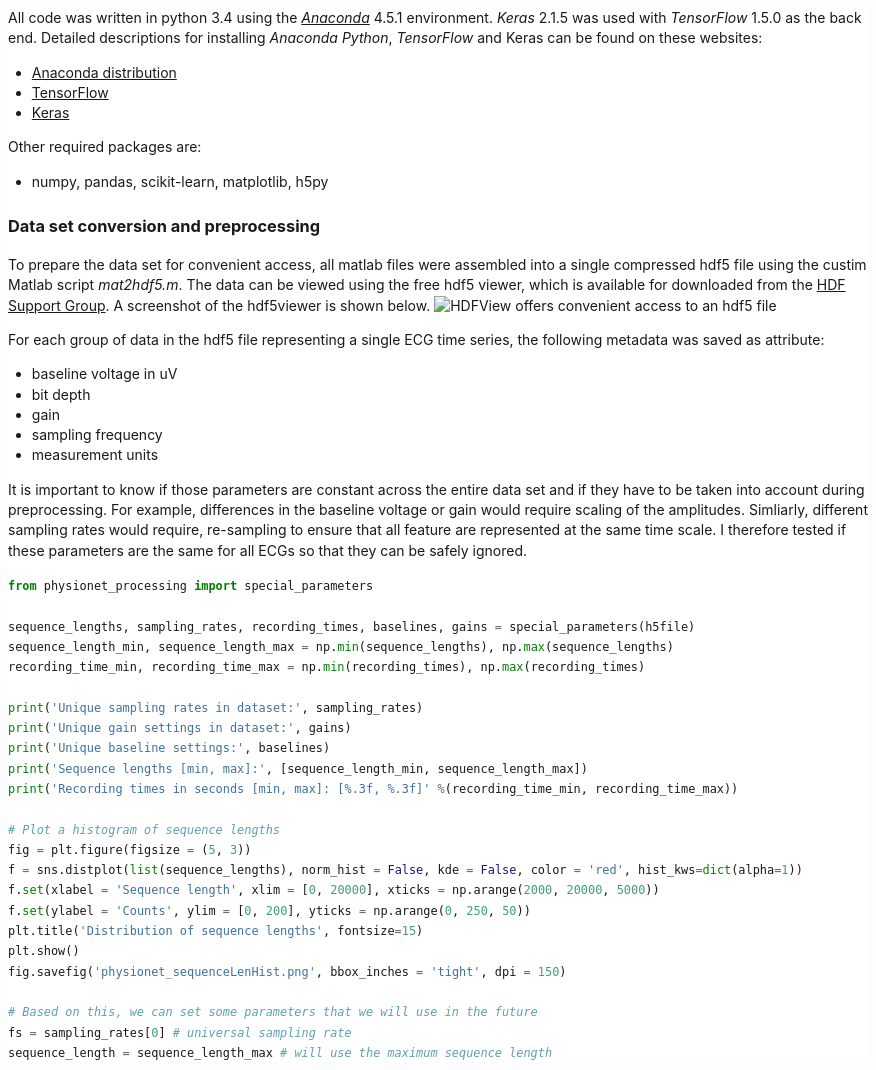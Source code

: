 All code was written in python 3.4 using the *[Anaconda](https://www.anaconda.com/)* 4.5.1 environment. *Keras* 2.1.5 was used with *TensorFlow* 1.5.0 as the back end. Detailed descriptions for installing *Anaconda Python*, *TensorFlow* and Keras can be found on these websites: 

* [Anaconda distribution](https://www.anaconda.com/download/)
* [TensorFlow](https://www.tensorflow.org/install/)
* [Keras](https://keras.io/)

Other required packages are:

* numpy, pandas, scikit-learn, matplotlib, h5py

### Data set conversion and preprocessing ###
To prepare the data set for convenient access, all matlab files were assembled into a single compressed hdf5 file using the custim Matlab script *mat2hdf5.m*. The data can be viewed using the free hdf5 viewer, which is available for downloaded from the [HDF Support Group](https://support.hdfgroup.org/products/java/hdfview/). A screenshot of the hdf5viewer is shown below. ![HDFView offers convenient access to an hdf5 file](hdf5viewer3.png)

For each group of data in the hdf5 file representing a single ECG time series, the following metadata was saved as attribute: 

* baseline voltage in uV 
* bit depth 
* gain 
* sampling frequency
* measurement units

It is important to know if those parameters are constant across the entire data set and if they have to be taken into account during preprocessing. For example, differences in the baseline voltage or gain would require scaling of the amplitudes. Simliarly, different sampling rates would require, re-sampling to ensure that all feature are represented at the same time scale. I therefore tested if these parameters are the same for all ECGs so that they can be safely ignored. 


```python
from physionet_processing import special_parameters

sequence_lengths, sampling_rates, recording_times, baselines, gains = special_parameters(h5file)
sequence_length_min, sequence_length_max = np.min(sequence_lengths), np.max(sequence_lengths)
recording_time_min, recording_time_max = np.min(recording_times), np.max(recording_times)

print('Unique sampling rates in dataset:', sampling_rates)
print('Unique gain settings in dataset:', gains)
print('Unique baseline settings:', baselines)
print('Sequence lengths [min, max]:', [sequence_length_min, sequence_length_max])
print('Recording times in seconds [min, max]: [%.3f, %.3f]' %(recording_time_min, recording_time_max))

# Plot a histogram of sequence lengths
fig = plt.figure(figsize = (5, 3))
f = sns.distplot(list(sequence_lengths), norm_hist = False, kde = False, color = 'red', hist_kws=dict(alpha=1))
f.set(xlabel = 'Sequence length', xlim = [0, 20000], xticks = np.arange(2000, 20000, 5000))
f.set(ylabel = 'Counts', ylim = [0, 200], yticks = np.arange(0, 250, 50))
plt.title('Distribution of sequence lengths', fontsize=15)
plt.show()
fig.savefig('physionet_sequenceLenHist.png', bbox_inches = 'tight', dpi = 150)

# Based on this, we can set some parameters that we will use in the future
fs = sampling_rates[0] # universal sampling rate
sequence_length = sequence_length_max # will use the maximum sequence length
```
